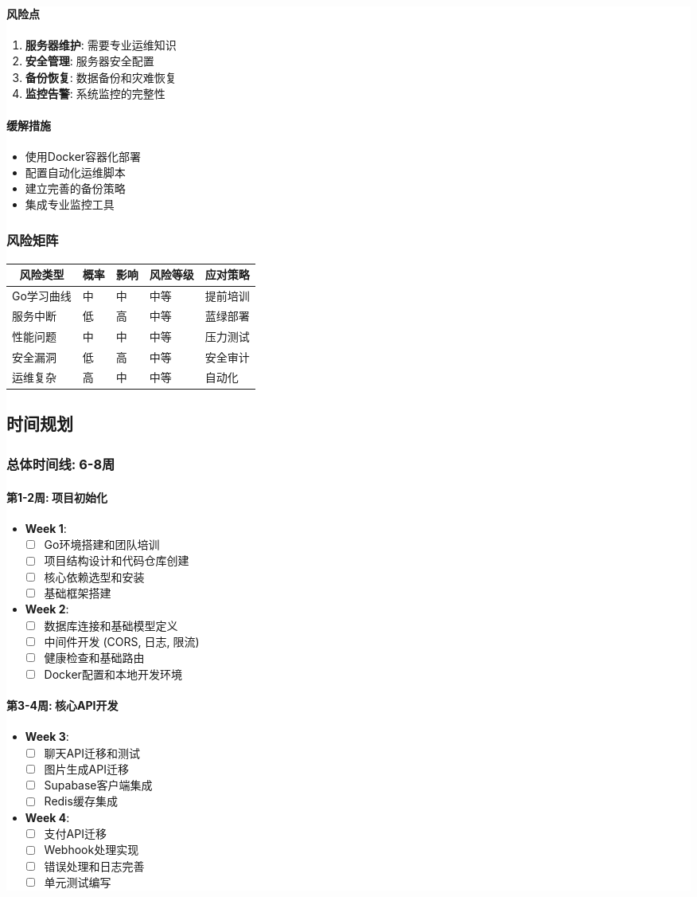 #### 风险点
1. **服务器维护**: 需要专业运维知识
2. **安全管理**: 服务器安全配置
3. **备份恢复**: 数据备份和灾难恢复
4. **监控告警**: 系统监控的完整性

#### 缓解措施
- 使用Docker容器化部署
- 配置自动化运维脚本
- 建立完善的备份策略
- 集成专业监控工具

### 风险矩阵

| 风险类型 | 概率 | 影响 | 风险等级 | 应对策略 |
|---------|------|------|----------|----------|
| Go学习曲线 | 中 | 中 | 中等 | 提前培训 |
| 服务中断 | 低 | 高 | 中等 | 蓝绿部署 |
| 性能问题 | 中 | 中 | 中等 | 压力测试 |
| 安全漏洞 | 低 | 高 | 中等 | 安全审计 |
| 运维复杂 | 高 | 中 | 中等 | 自动化 |

## 时间规划

### 总体时间线: 6-8周

#### 第1-2周: 项目初始化
- **Week 1**:
  - [ ] Go环境搭建和团队培训
  - [ ] 项目结构设计和代码仓库创建
  - [ ] 核心依赖选型和安装
  - [ ] 基础框架搭建

- **Week 2**:
  - [ ] 数据库连接和基础模型定义
  - [ ] 中间件开发 (CORS, 日志, 限流)
  - [ ] 健康检查和基础路由
  - [ ] Docker配置和本地开发环境

#### 第3-4周: 核心API开发
- **Week 3**:
  - [ ] 聊天API迁移和测试
  - [ ] 图片生成API迁移
  - [ ] Supabase客户端集成
  - [ ] Redis缓存集成

- **Week 4**:
  - [ ] 支付API迁移
  - [ ] Webhook处理实现
  - [ ] 错误处理和日志完善
  - [ ] 单元测试编写
